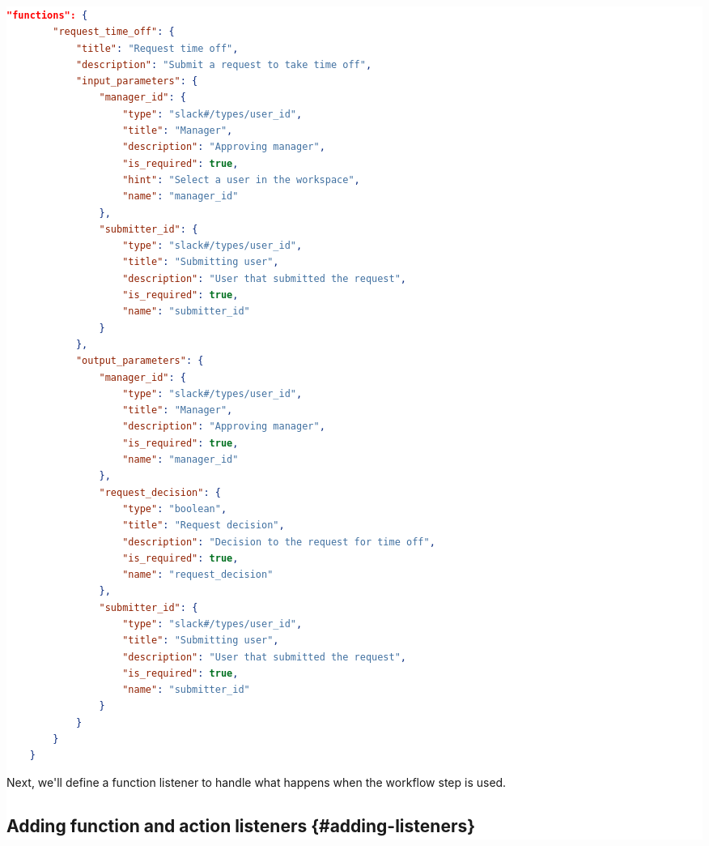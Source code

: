 ```json
"functions": {
        "request_time_off": {
            "title": "Request time off",
            "description": "Submit a request to take time off",
            "input_parameters": {
                "manager_id": {
                    "type": "slack#/types/user_id",
                    "title": "Manager",
                    "description": "Approving manager",
                    "is_required": true,
                    "hint": "Select a user in the workspace",
                    "name": "manager_id"
                },
                "submitter_id": {
                    "type": "slack#/types/user_id",
                    "title": "Submitting user",
                    "description": "User that submitted the request",
                    "is_required": true,
                    "name": "submitter_id"
                }
            },
            "output_parameters": {
                "manager_id": {
                    "type": "slack#/types/user_id",
                    "title": "Manager",
                    "description": "Approving manager",
                    "is_required": true,
                    "name": "manager_id"
                },
                "request_decision": {
                    "type": "boolean",
                    "title": "Request decision",
                    "description": "Decision to the request for time off",
                    "is_required": true,
                    "name": "request_decision"
                },
                "submitter_id": {
                    "type": "slack#/types/user_id",
                    "title": "Submitting user",
                    "description": "User that submitted the request",
                    "is_required": true,
                    "name": "submitter_id"
                }
            }
        }
    }
```

Next, we'll define a function listener to handle what happens when the workflow step is used.

## Adding function and action listeners {#adding-listeners}
